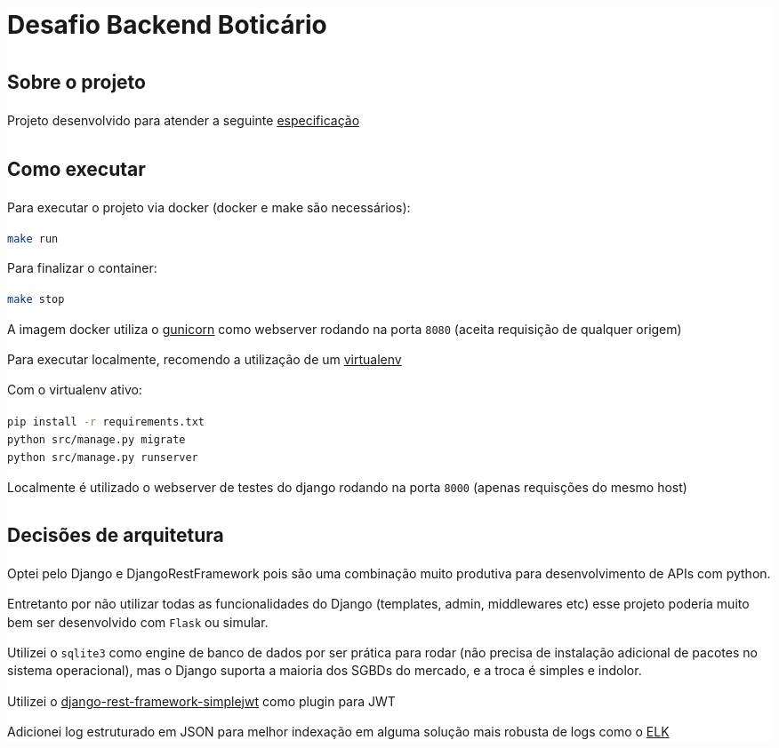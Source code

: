 # Desafio Backend Boticário

## Sobre o projeto

Projeto desenvolvido para atender a seguinte [especificação](Especificacao.pdf)

## Como executar

Para executar o projeto via docker (docker e make são necessários):

```bash
make run
```

Para finalizar o container:

```bash
make stop
```

A imagem docker utiliza o [gunicorn](https://gunicorn.org/) como webserver rodando na porta `8080` (aceita requisição de qualquer origem)


Para executar localmente, recomendo a utilização de um [virtualenv](https://virtualenv.pypa.io/en/latest/)

Com o virtualenv ativo:

```bash
pip install -r requirements.txt
python src/manage.py migrate
python src/manage.py runserver
```

Localmente é utilizado o webserver de testes do django rodando na porta `8000` (apenas requisções do mesmo host)

## Decisões de arquitetura

Optei pelo Django e DjangoRestFramework pois são uma combinação muito produtiva para desenvolvimento de APIs com python.

Entretanto por não utilizar todas as funcionalidades do Django (templates, admin, middlewares etc) esse projeto poderia muito bem ser desenvolvido com `Flask` ou simular.

Utilizei o `sqlite3` como engine de banco de dados por ser prática para rodar (não precisa de instalação adicional de pacotes no sistema operacional), mas o Django suporta a maioria dos SGBDs do mercado, e a troca é simples e indolor.

Utilizei o [django-rest-framework-simplejwt](https://django-rest-framework-simplejwt.readthedocs.io/en/latest/getting_started.html#usage) como plugin para JWT

Adicionei log estruturado em JSON para melhor indexação em alguma solução mais robusta de logs como o [ELK](https://www.elastic.co/pt/what-is/elk-stack)
